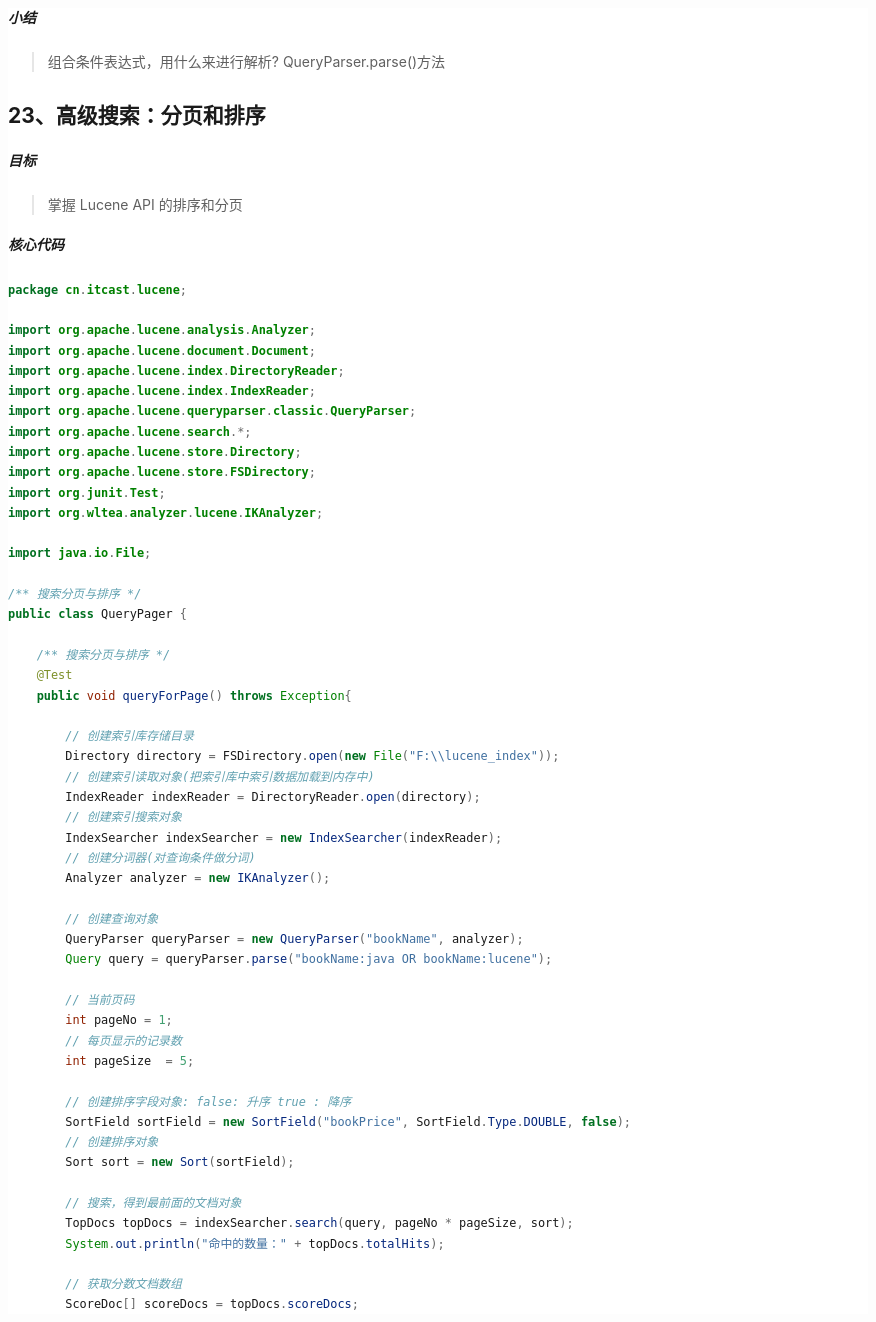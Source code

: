 ##### 小结

> 组合条件表达式，用什么来进行解析? QueryParser.parse()方法

## 23、高级搜索：分页和排序

##### 目标

> 掌握 Lucene API 的排序和分页

##### 核心代码

```java
package cn.itcast.lucene;

import org.apache.lucene.analysis.Analyzer;
import org.apache.lucene.document.Document;
import org.apache.lucene.index.DirectoryReader;
import org.apache.lucene.index.IndexReader;
import org.apache.lucene.queryparser.classic.QueryParser;
import org.apache.lucene.search.*;
import org.apache.lucene.store.Directory;
import org.apache.lucene.store.FSDirectory;
import org.junit.Test;
import org.wltea.analyzer.lucene.IKAnalyzer;

import java.io.File;

/** 搜索分页与排序 */
public class QueryPager {

    /** 搜索分页与排序 */
    @Test
    public void queryForPage() throws Exception{

        // 创建索引库存储目录
        Directory directory = FSDirectory.open(new File("F:\\lucene_index"));
        // 创建索引读取对象(把索引库中索引数据加载到内存中)
        IndexReader indexReader = DirectoryReader.open(directory);
        // 创建索引搜索对象
        IndexSearcher indexSearcher = new IndexSearcher(indexReader);
        // 创建分词器(对查询条件做分词)
        Analyzer analyzer = new IKAnalyzer();

        // 创建查询对象
        QueryParser queryParser = new QueryParser("bookName", analyzer);
        Query query = queryParser.parse("bookName:java OR bookName:lucene");

        // 当前页码
        int pageNo = 1;
        // 每页显示的记录数
        int pageSize  = 5;

        // 创建排序字段对象: false: 升序 true : 降序
        SortField sortField = new SortField("bookPrice", SortField.Type.DOUBLE, false);
        // 创建排序对象
        Sort sort = new Sort(sortField);

        // 搜索，得到最前面的文档对象
        TopDocs topDocs = indexSearcher.search(query, pageNo * pageSize, sort);
        System.out.println("命中的数量：" + topDocs.totalHits);

        // 获取分数文档数组
        ScoreDoc[] scoreDocs = topDocs.scoreDocs;
```